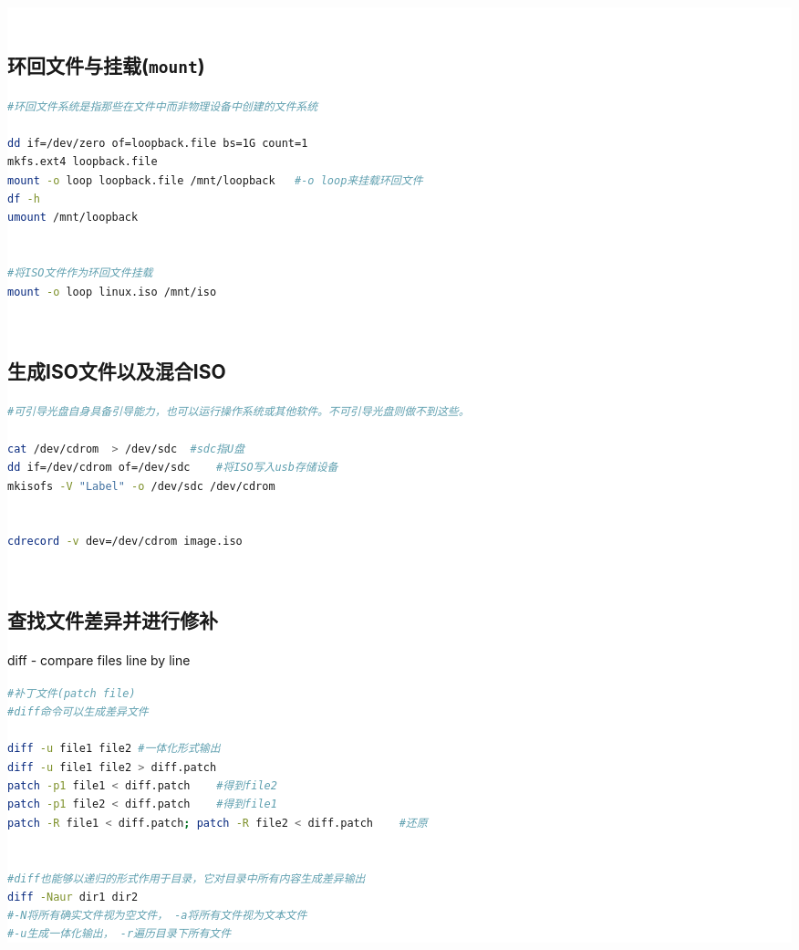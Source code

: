 
<br/>

## 环回文件与挂载(`mount`)

```sh
#环回文件系统是指那些在文件中而非物理设备中创建的文件系统

dd if=/dev/zero of=loopback.file bs=1G count=1
mkfs.ext4 loopback.file
mount -o loop loopback.file /mnt/loopback	#-o loop来挂载环回文件
df -h
umount /mnt/loopback


#将ISO文件作为环回文件挂载
mount -o loop linux.iso /mnt/iso
```


<br/>

## 生成ISO文件以及混合ISO

```sh
#可引导光盘自身具备引导能力，也可以运行操作系统或其他软件。不可引导光盘则做不到这些。

cat /dev/cdrom  > /dev/sdc	#sdc指U盘
dd if=/dev/cdrom of=/dev/sdc	#将ISO写入usb存储设备
mkisofs -V "Label" -o /dev/sdc /dev/cdrom


cdrecord -v dev=/dev/cdrom image.iso
```


<br>

## 查找文件差异并进行修补

diff - compare files line by line

```sh
#补丁文件(patch file)
#diff命令可以生成差异文件

diff -u file1 file2	#一体化形式输出
diff -u file1 file2 > diff.patch
patch -p1 file1 < diff.patch	#得到file2
patch -p1 file2 < diff.patch	#得到file1
patch -R file1 < diff.patch; patch -R file2 < diff.patch	#还原


#diff也能够以递归的形式作用于目录，它对目录中所有内容生成差异输出
diff -Naur dir1 dir2
#-N将所有确实文件视为空文件， -a将所有文件视为文本文件
#-u生成一体化输出， -r遍历目录下所有文件
```
